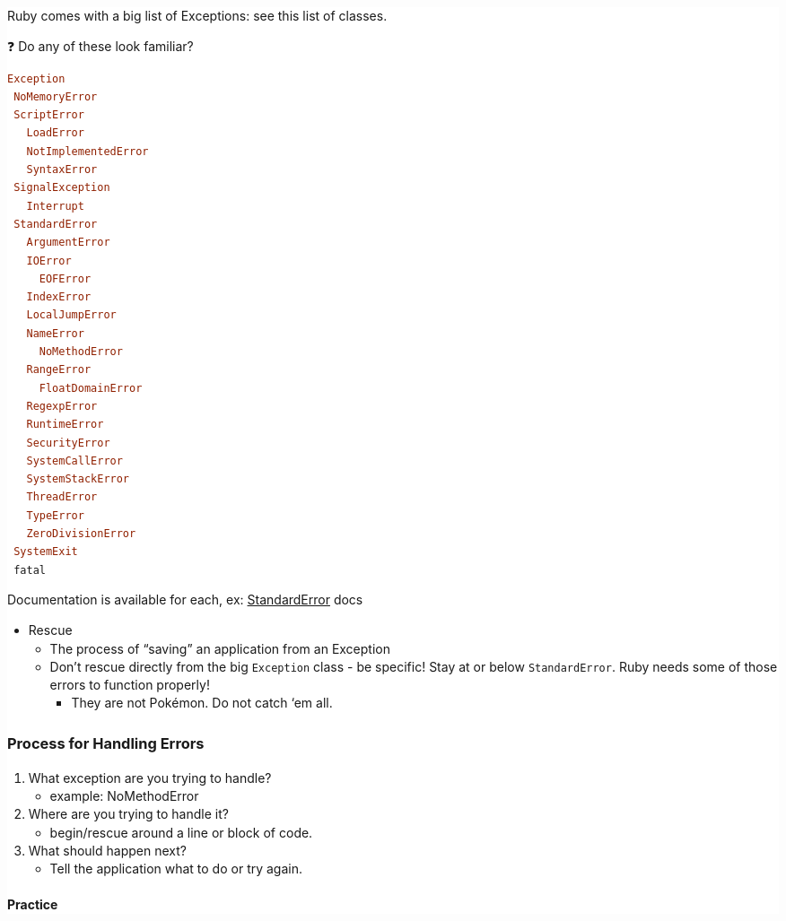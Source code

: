 Ruby comes with a big list of Exceptions: see this list of classes.

❓ Do any of these look familiar? 
```ruby
Exception
 NoMemoryError
 ScriptError
   LoadError
   NotImplementedError
   SyntaxError
 SignalException
   Interrupt
 StandardError
   ArgumentError
   IOError
     EOFError
   IndexError
   LocalJumpError
   NameError
     NoMethodError
   RangeError
     FloatDomainError
   RegexpError
   RuntimeError
   SecurityError
   SystemCallError
   SystemStackError
   ThreadError
   TypeError
   ZeroDivisionError
 SystemExit
 fatal
 ```

Documentation is available for each, ex: [StandardError](https://ruby-doc.org/core-2.5.0/StandardError.html) docs

* Rescue
    * The process of “saving” an application from an Exception
    * Don’t rescue directly from the big `Exception` class - be specific! Stay at or below `StandardError`. Ruby needs some of those errors to function properly!
        * They are not Pokémon. Do not catch ‘em all. 

### Process for Handling Errors
1. What exception are you trying to handle? 
    * example: NoMethodError
2. Where are you trying to handle it? 
    * begin/rescue around a line or block of code.
3. What should happen next?
    * Tell the application what to do or try again.

#### Practice
